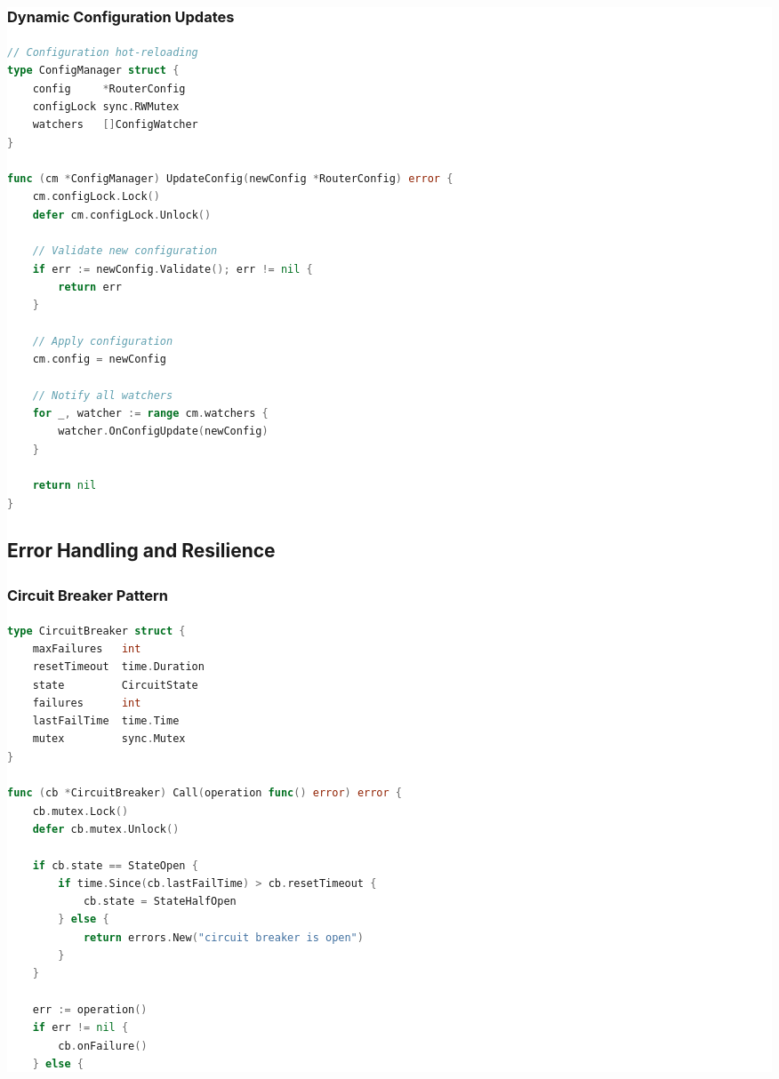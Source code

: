 ```yaml
```

### Dynamic Configuration Updates

```go
// Configuration hot-reloading
type ConfigManager struct {
    config     *RouterConfig
    configLock sync.RWMutex
    watchers   []ConfigWatcher
}

func (cm *ConfigManager) UpdateConfig(newConfig *RouterConfig) error {
    cm.configLock.Lock()
    defer cm.configLock.Unlock()
    
    // Validate new configuration
    if err := newConfig.Validate(); err != nil {
        return err
    }
    
    // Apply configuration
    cm.config = newConfig
    
    // Notify all watchers
    for _, watcher := range cm.watchers {
        watcher.OnConfigUpdate(newConfig)
    }
    
    return nil
}
```

## Error Handling and Resilience

### Circuit Breaker Pattern

```go
type CircuitBreaker struct {
    maxFailures   int
    resetTimeout  time.Duration
    state         CircuitState
    failures      int
    lastFailTime  time.Time
    mutex         sync.Mutex
}

func (cb *CircuitBreaker) Call(operation func() error) error {
    cb.mutex.Lock()
    defer cb.mutex.Unlock()
    
    if cb.state == StateOpen {
        if time.Since(cb.lastFailTime) > cb.resetTimeout {
            cb.state = StateHalfOpen
        } else {
            return errors.New("circuit breaker is open")
        }
    }
    
    err := operation()
    if err != nil {
        cb.onFailure()
    } else {
```
